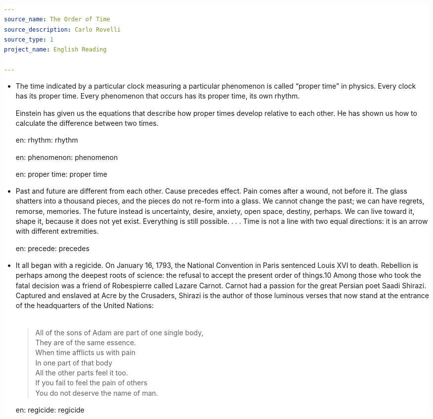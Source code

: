 ```yaml
---
source_name: The Order of Time
source_description: Carlo Rovelli
source_type: 1
project_name: English Reading

---
```


- The time indicated by a particular clock measuring a particular phenomenon is called “proper time” in physics. Every clock has its proper time. Every phenomenon that occurs has its proper time, its own rhythm.

    Einstein has given us the equations that describe how proper times develop relative to each other. He has shown us how to calculate the difference between two times.

    <div markdown="1" class="tagged-entries">

    en: rhythm: rhythm

    en: phenomenon: phenomenon

    en: proper time: proper time

    </div>

- Past and future are different from each other. Cause precedes effect. Pain comes after a wound, not before it. The glass shatters into a thousand pieces, and the pieces do not re-form into a glass. We cannot change the past; we can have regrets, remorse, memories. The future instead is uncertainty, desire, anxiety, open space, destiny, perhaps. We can live toward it, shape it, because it does not yet exist. Everything is still possible. . . . Time is not a line with two equal directions: it is an arrow with different extremities.

    <div markdown="1" class="tagged-entries">

    en: precede: precedes

    </div>

- It all began with a regicide. On January 16, 1793, the National Convention in Paris sentenced Louis XVI to death. Rebellion is perhaps among the deepest roots of science: the refusal to accept the present order of things.10 Among those who took the fatal decision was a friend of Robespierre called Lazare Carnot. Carnot had a passion for the great Persian poet Saadi Shirazi. Captured and enslaved at Acre by the Crusaders, Shirazi is the author of those luminous verses that now stand at the entrance of the headquarters of the United Nations:<br><br>

    > All of the sons of Adam are part of one single body,  
They are of the same essence.  
When time afflicts us with pain  
In one part of that body  
All the other parts feel it too.  
If you fail to feel the pain of others  
You do not deserve the name of man.  

     <div markdown="1" class="tagged-entries">
 
     en: regicide: regicide
